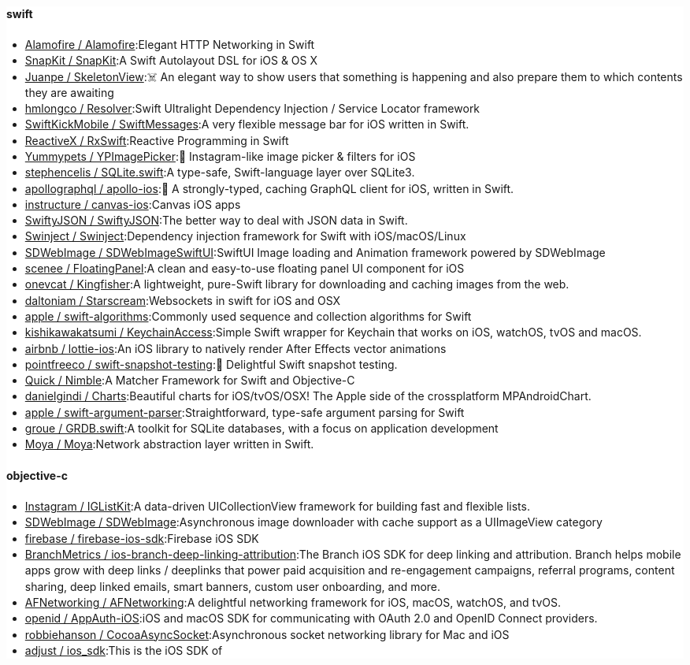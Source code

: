 #### swift
* [Alamofire / Alamofire](https://github.com/Alamofire/Alamofire):Elegant HTTP Networking in Swift
* [SnapKit / SnapKit](https://github.com/SnapKit/SnapKit):A Swift Autolayout DSL for iOS & OS X
* [Juanpe / SkeletonView](https://github.com/Juanpe/SkeletonView):☠️ An elegant way to show users that something is happening and also prepare them to which contents they are awaiting
* [hmlongco / Resolver](https://github.com/hmlongco/Resolver):Swift Ultralight Dependency Injection / Service Locator framework
* [SwiftKickMobile / SwiftMessages](https://github.com/SwiftKickMobile/SwiftMessages):A very flexible message bar for iOS written in Swift.
* [ReactiveX / RxSwift](https://github.com/ReactiveX/RxSwift):Reactive Programming in Swift
* [Yummypets / YPImagePicker](https://github.com/Yummypets/YPImagePicker):📸 Instagram-like image picker & filters for iOS
* [stephencelis / SQLite.swift](https://github.com/stephencelis/SQLite.swift):A type-safe, Swift-language layer over SQLite3.
* [apollographql / apollo-ios](https://github.com/apollographql/apollo-ios):📱 A strongly-typed, caching GraphQL client for iOS, written in Swift.
* [instructure / canvas-ios](https://github.com/instructure/canvas-ios):Canvas iOS apps
* [SwiftyJSON / SwiftyJSON](https://github.com/SwiftyJSON/SwiftyJSON):The better way to deal with JSON data in Swift.
* [Swinject / Swinject](https://github.com/Swinject/Swinject):Dependency injection framework for Swift with iOS/macOS/Linux
* [SDWebImage / SDWebImageSwiftUI](https://github.com/SDWebImage/SDWebImageSwiftUI):SwiftUI Image loading and Animation framework powered by SDWebImage
* [scenee / FloatingPanel](https://github.com/scenee/FloatingPanel):A clean and easy-to-use floating panel UI component for iOS
* [onevcat / Kingfisher](https://github.com/onevcat/Kingfisher):A lightweight, pure-Swift library for downloading and caching images from the web.
* [daltoniam / Starscream](https://github.com/daltoniam/Starscream):Websockets in swift for iOS and OSX
* [apple / swift-algorithms](https://github.com/apple/swift-algorithms):Commonly used sequence and collection algorithms for Swift
* [kishikawakatsumi / KeychainAccess](https://github.com/kishikawakatsumi/KeychainAccess):Simple Swift wrapper for Keychain that works on iOS, watchOS, tvOS and macOS.
* [airbnb / lottie-ios](https://github.com/airbnb/lottie-ios):An iOS library to natively render After Effects vector animations
* [pointfreeco / swift-snapshot-testing](https://github.com/pointfreeco/swift-snapshot-testing):📸 Delightful Swift snapshot testing.
* [Quick / Nimble](https://github.com/Quick/Nimble):A Matcher Framework for Swift and Objective-C
* [danielgindi / Charts](https://github.com/danielgindi/Charts):Beautiful charts for iOS/tvOS/OSX! The Apple side of the crossplatform MPAndroidChart.
* [apple / swift-argument-parser](https://github.com/apple/swift-argument-parser):Straightforward, type-safe argument parsing for Swift
* [groue / GRDB.swift](https://github.com/groue/GRDB.swift):A toolkit for SQLite databases, with a focus on application development
* [Moya / Moya](https://github.com/Moya/Moya):Network abstraction layer written in Swift.

#### objective-c
* [Instagram / IGListKit](https://github.com/Instagram/IGListKit):A data-driven UICollectionView framework for building fast and flexible lists.
* [SDWebImage / SDWebImage](https://github.com/SDWebImage/SDWebImage):Asynchronous image downloader with cache support as a UIImageView category
* [firebase / firebase-ios-sdk](https://github.com/firebase/firebase-ios-sdk):Firebase iOS SDK
* [BranchMetrics / ios-branch-deep-linking-attribution](https://github.com/BranchMetrics/ios-branch-deep-linking-attribution):The Branch iOS SDK for deep linking and attribution. Branch helps mobile apps grow with deep links / deeplinks that power paid acquisition and re-engagement campaigns, referral programs, content sharing, deep linked emails, smart banners, custom user onboarding, and more.
* [AFNetworking / AFNetworking](https://github.com/AFNetworking/AFNetworking):A delightful networking framework for iOS, macOS, watchOS, and tvOS.
* [openid / AppAuth-iOS](https://github.com/openid/AppAuth-iOS):iOS and macOS SDK for communicating with OAuth 2.0 and OpenID Connect providers.
* [robbiehanson / CocoaAsyncSocket](https://github.com/robbiehanson/CocoaAsyncSocket):Asynchronous socket networking library for Mac and iOS
* [adjust / ios_sdk](https://github.com/adjust/ios_sdk):This is the iOS SDK of